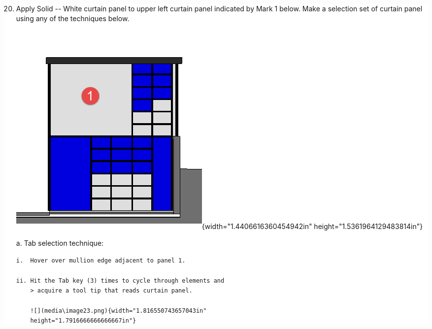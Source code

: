 20. Apply Solid -- White curtain panel to upper left curtain panel
    indicated by Mark 1 below. Make a selection set of curtain panel
    using any of the techniques below.

    ![](media\image22.png){width="1.4406616360454942in"
    height="1.5361964129483814in"}

    a.  Tab selection technique:

        i.  Hover over mullion edge adjacent to panel 1.

        ii. Hit the Tab key (3) times to cycle through elements and
            > acquire a tool tip that reads curtain panel.

            ![](media\image23.png){width="1.816550743657043in"
            height="1.7916666666666667in"}
